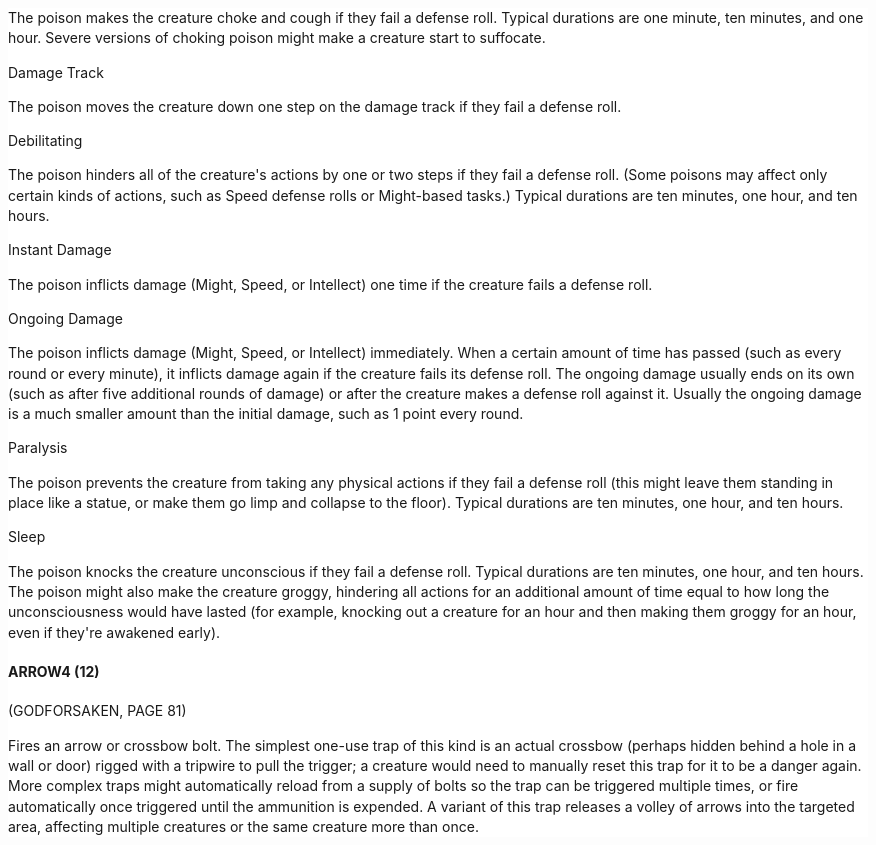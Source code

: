  

The poison makes the creature choke and cough if they fail a defense roll. Typical durations are one minute, ten minutes, and one hour. Severe versions of choking poison might make a creature start to suffocate.

Damage Track

 

The poison moves the creature down one step on the damage track if they fail a defense roll.

Debilitating

 

The poison hinders all of the creature's actions by one or two steps if they fail a defense roll. (Some poisons may affect only certain kinds of actions, such as Speed defense rolls or Might-based tasks.) Typical durations are ten minutes, one hour, and ten hours.

Instant Damage

 

The poison inflicts damage (Might, Speed, or Intellect) one time if the creature fails a defense roll.

Ongoing Damage

 

The poison inflicts damage (Might, Speed, or Intellect) immediately. When a certain amount of time has passed (such as every round or every minute), it inflicts damage again if the creature fails its defense roll. The ongoing damage usually ends on its own (such as after five additional rounds of damage) or after the creature makes a defense roll against it. Usually the ongoing damage is a much smaller amount than the initial damage, such as 1 point every round.

Paralysis

 

The poison prevents the creature from taking any physical actions if they fail a defense roll (this might leave them standing in place like a statue, or make them go limp and collapse to the floor). Typical durations are ten minutes, one hour, and ten hours.

Sleep

 

The poison knocks the creature unconscious if they fail a defense roll. Typical durations are ten minutes, one hour, and ten hours. The poison might also make the creature groggy, hindering all actions for an additional amount of time equal to how long the unconsciousness would have lasted (for example, knocking out a creature for an hour and then making them groggy for an hour, even if they're awakened early).

#### ARROW4 (12)

(GODFORSAKEN, PAGE 81)

Fires an arrow or crossbow bolt. The simplest one-use trap of this kind is an actual crossbow (perhaps hidden behind a hole in a wall or door) rigged with a tripwire to pull the trigger; a creature would need to manually reset this trap for it to be a danger again. More complex traps might automatically reload from a supply of bolts so the trap can be triggered multiple times, or fire automatically once triggered until the ammunition is expended. A variant of this trap releases a volley of arrows into the targeted area, affecting multiple creatures or the same creature more than once.
